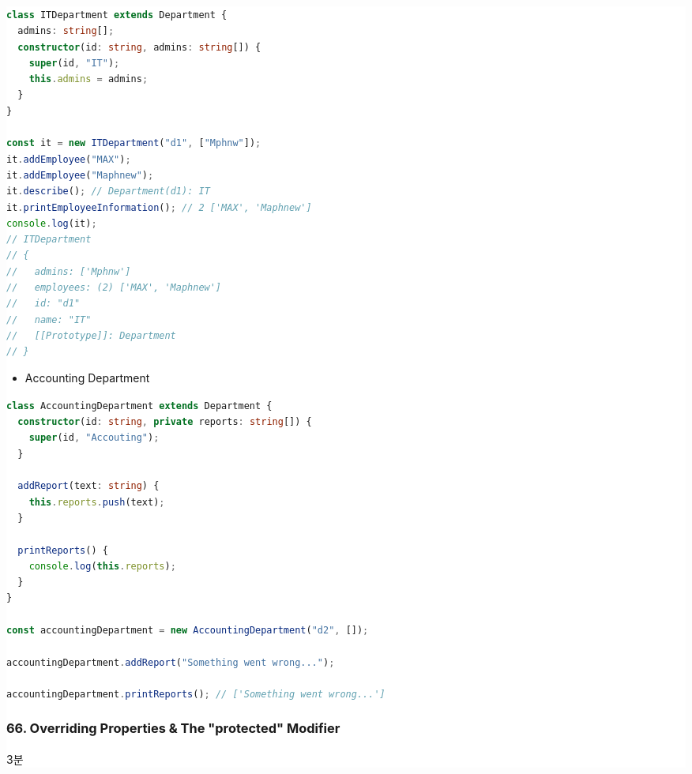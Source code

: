 ```ts
class ITDepartment extends Department {
  admins: string[];
  constructor(id: string, admins: string[]) {
    super(id, "IT");
    this.admins = admins;
  }
}

const it = new ITDepartment("d1", ["Mphnw"]);
it.addEmployee("MAX");
it.addEmployee("Maphnew");
it.describe(); // Department(d1): IT
it.printEmployeeInformation(); // 2 ['MAX', 'Maphnew']
console.log(it);
// ITDepartment
// {
//   admins: ['Mphnw']
//   employees: (2) ['MAX', 'Maphnew']
//   id: "d1"
//   name: "IT"
//   [[Prototype]]: Department
// }
```

- Accounting Department

```ts
class AccountingDepartment extends Department {
  constructor(id: string, private reports: string[]) {
    super(id, "Accouting");
  }

  addReport(text: string) {
    this.reports.push(text);
  }

  printReports() {
    console.log(this.reports);
  }
}

const accountingDepartment = new AccountingDepartment("d2", []);

accountingDepartment.addReport("Something went wrong...");

accountingDepartment.printReports(); // ['Something went wrong...']
```

### 66. Overriding Properties & The "protected" Modifier

3분


  [prop: string]: string;
  [property: string]: {